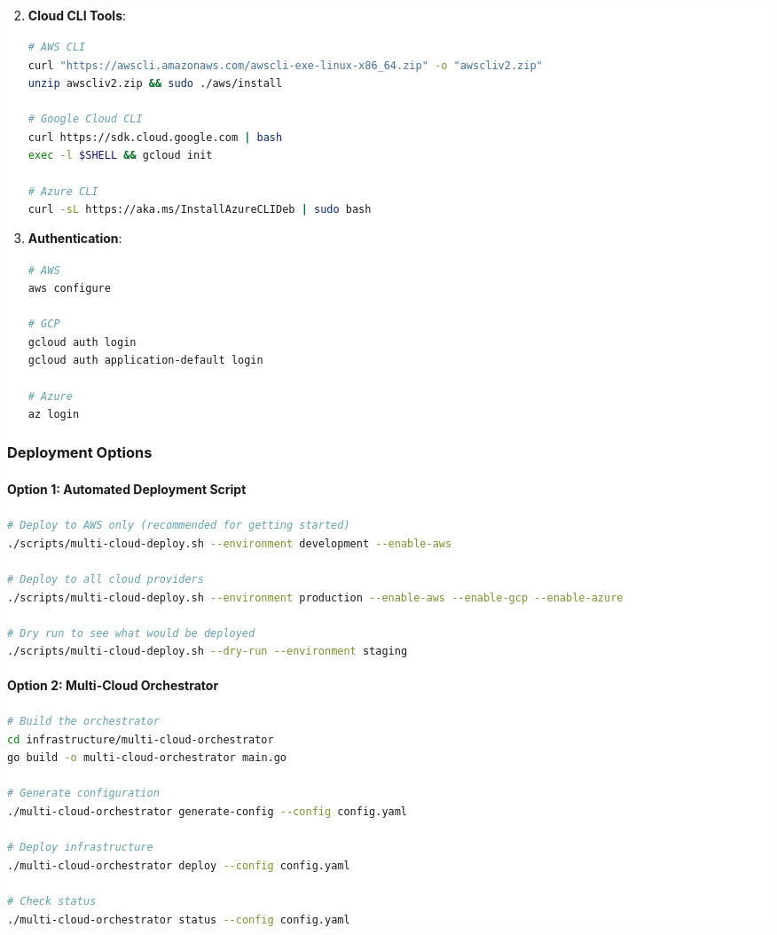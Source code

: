 2. **Cloud CLI Tools**:
   ```bash
   # AWS CLI
   curl "https://awscli.amazonaws.com/awscli-exe-linux-x86_64.zip" -o "awscliv2.zip"
   unzip awscliv2.zip && sudo ./aws/install
   
   # Google Cloud CLI
   curl https://sdk.cloud.google.com | bash
   exec -l $SHELL && gcloud init
   
   # Azure CLI
   curl -sL https://aka.ms/InstallAzureCLIDeb | sudo bash
   ```

3. **Authentication**:
   ```bash
   # AWS
   aws configure
   
   # GCP
   gcloud auth login
   gcloud auth application-default login
   
   # Azure
   az login
   ```

### Deployment Options

#### Option 1: Automated Deployment Script

```bash
# Deploy to AWS only (recommended for getting started)
./scripts/multi-cloud-deploy.sh --environment development --enable-aws

# Deploy to all cloud providers
./scripts/multi-cloud-deploy.sh --environment production --enable-aws --enable-gcp --enable-azure

# Dry run to see what would be deployed
./scripts/multi-cloud-deploy.sh --dry-run --environment staging
```

#### Option 2: Multi-Cloud Orchestrator

```bash
# Build the orchestrator
cd infrastructure/multi-cloud-orchestrator
go build -o multi-cloud-orchestrator main.go

# Generate configuration
./multi-cloud-orchestrator generate-config --config config.yaml

# Deploy infrastructure
./multi-cloud-orchestrator deploy --config config.yaml

# Check status
./multi-cloud-orchestrator status --config config.yaml
```
